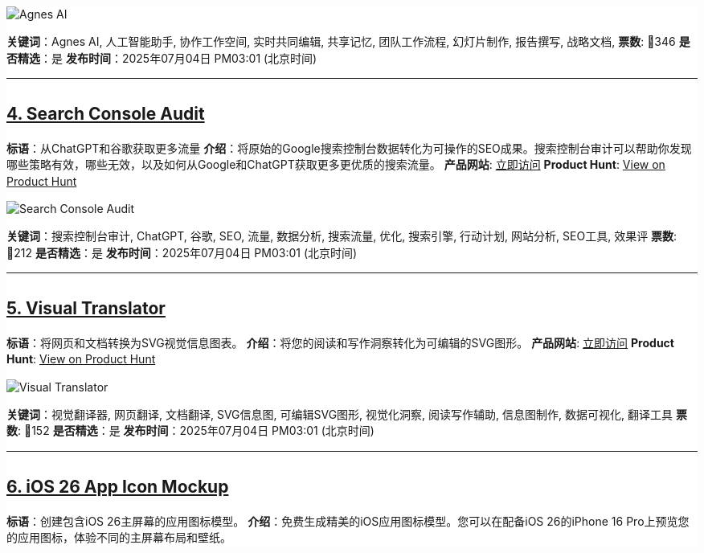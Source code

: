 ![Agnes AI ]()

**关键词**：Agnes AI, 人工智能助手, 协作工作空间, 实时共同编辑, 共享记忆, 团队工作流程, 幻灯片制作, 报告撰写, 战略文档,
**票数**: 🔺346
**是否精选**：是
**发布时间**：2025年07月04日 PM03:01 (北京时间)

---

## [4. Search Console Audit](https://www.producthunt.com/products/search-console-audit?utm_campaign=producthunt-api&utm_medium=api-v2&utm_source=Application%3A+daily+ph+%28ID%3A+133301%29)
**标语**：从ChatGPT和谷歌获取更多流量
**介绍**：将原始的Google搜索控制台数据转化为可操作的SEO成果。搜索控制台审计可以帮助你发现哪些策略有效，哪些无效，以及如何从Google和ChatGPT获取更多更优质的搜索流量。
**产品网站**: [立即访问](https://www.producthunt.com/r/SEJNM4L6QSITZZ?utm_campaign=producthunt-api&utm_medium=api-v2&utm_source=Application%3A+daily+ph+%28ID%3A+133301%29)
**Product Hunt**: [View on Product Hunt](https://www.producthunt.com/products/search-console-audit?utm_campaign=producthunt-api&utm_medium=api-v2&utm_source=Application%3A+daily+ph+%28ID%3A+133301%29)

![Search Console Audit]()

**关键词**：搜索控制台审计, ChatGPT, 谷歌, SEO, 流量, 数据分析, 搜索流量, 优化, 搜索引擎, 行动计划, 网站分析, SEO工具, 效果评
**票数**: 🔺212
**是否精选**：是
**发布时间**：2025年07月04日 PM03:01 (北京时间)

---

## [5. Visual Translator](https://www.producthunt.com/products/pageon-ai?utm_campaign=producthunt-api&utm_medium=api-v2&utm_source=Application%3A+daily+ph+%28ID%3A+133301%29)
**标语**：将网页和文档转换为SVG视觉信息图表。
**介绍**：将您的阅读和写作洞察转化为可编辑的SVG图形。
**产品网站**: [立即访问](https://www.producthunt.com/r/4NVQOCI5LOQV3F?utm_campaign=producthunt-api&utm_medium=api-v2&utm_source=Application%3A+daily+ph+%28ID%3A+133301%29)
**Product Hunt**: [View on Product Hunt](https://www.producthunt.com/products/pageon-ai?utm_campaign=producthunt-api&utm_medium=api-v2&utm_source=Application%3A+daily+ph+%28ID%3A+133301%29)

![Visual Translator]()

**关键词**：视觉翻译器, 网页翻译, 文档翻译, SVG信息图, 可编辑SVG图形, 视觉化洞察, 阅读写作辅助, 信息图制作, 数据可视化, 翻译工具
**票数**: 🔺152
**是否精选**：是
**发布时间**：2025年07月04日 PM03:01 (北京时间)

---

## [6. iOS 26 App Icon Mockup](https://www.producthunt.com/products/iconcraft-ai?utm_campaign=producthunt-api&utm_medium=api-v2&utm_source=Application%3A+daily+ph+%28ID%3A+133301%29)
**标语**：创建包含iOS 26主屏幕的应用图标模型。
**介绍**：免费生成精美的iOS应用图标模型。您可以在配备iOS 26的iPhone 16 Pro上预览您的应用图标，体验不同的主屏幕布局和壁纸。 
